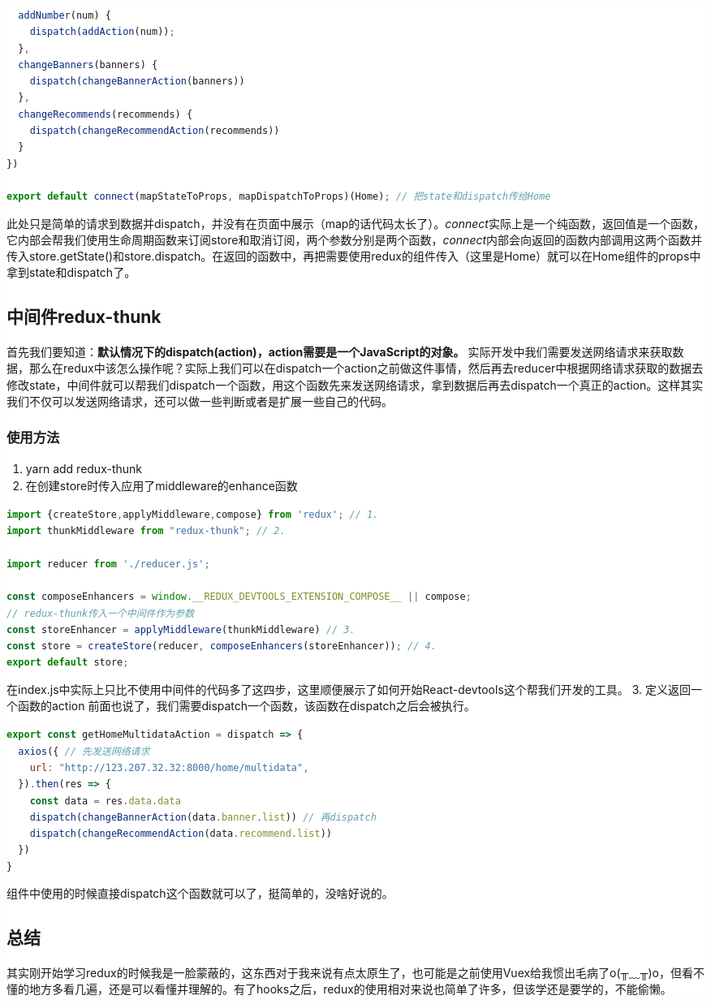 ```jsx Home.js
  addNumber(num) {
    dispatch(addAction(num));
  },
  changeBanners(banners) {
    dispatch(changeBannerAction(banners))
  },
  changeRecommends(recommends) {
    dispatch(changeRecommendAction(recommends))
  }
})

export default connect(mapStateToProps, mapDispatchToProps)(Home); // 把state和dispatch传给Home
```
此处只是简单的请求到数据并dispatch，并没有在页面中展示（map的话代码太长了）。*connect*实际上是一个纯函数，返回值是一个函数，它内部会帮我们使用生命周期函数来订阅store和取消订阅，两个参数分别是两个函数，*connect*内部会向返回的函数内部调用这两个函数并传入store.getState()和store.dispatch。在返回的函数中，再把需要使用redux的组件传入（这里是Home）就可以在Home组件的props中拿到state和dispatch了。

## 中间件redux-thunk
首先我们要知道：**默认情况下的dispatch(action)，action需要是一个JavaScript的对象。**
实际开发中我们需要发送网络请求来获取数据，那么在redux中该怎么操作呢？实际上我们可以在dispatch一个action之前做这件事情，然后再去reducer中根据网络请求获取的数据去修改state，中间件就可以帮我们dispatch一个函数，用这个函数先来发送网络请求，拿到数据后再去dispatch一个真正的action。这样其实我们不仅可以发送网络请求，还可以做一些判断或者是扩展一些自己的代码。
### 使用方法
1. yarn add redux-thunk
2. 在创建store时传入应用了middleware的enhance函数
```js index.js
import {createStore,applyMiddleware,compose} from 'redux'; // 1.
import thunkMiddleware from "redux-thunk"; // 2.

import reducer from './reducer.js'; 

const composeEnhancers = window.__REDUX_DEVTOOLS_EXTENSION_COMPOSE__ || compose;
// redux-thunk传入一个中间件作为参数
const storeEnhancer = applyMiddleware(thunkMiddleware) // 3.
const store = createStore(reducer, composeEnhancers(storeEnhancer)); // 4.
export default store;
```
在index.js中实际上只比不使用中间件的代码多了这四步，这里顺便展示了如何开始React-devtools这个帮我们开发的工具。
3. 定义返回一个函数的action
前面也说了，我们需要dispatch一个函数，该函数在dispatch之后会被执行。
```js actionCreaters.js
export const getHomeMultidataAction = dispatch => {
  axios({ // 先发送网络请求
    url: "http://123.207.32.32:8000/home/multidata",
  }).then(res => {
    const data = res.data.data
    dispatch(changeBannerAction(data.banner.list)) // 再dispatch
    dispatch(changeRecommendAction(data.recommend.list))
  })
}
```
组件中使用的时候直接dispatch这个函数就可以了，挺简单的，没啥好说的。

## 总结
其实刚开始学习redux的时候我是一脸蒙蔽的，这东西对于我来说有点太原生了，也可能是之前使用Vuex给我惯出毛病了o(╥﹏╥)o，但看不懂的地方多看几遍，还是可以看懂并理解的。有了hooks之后，redux的使用相对来说也简单了许多，但该学还是要学的，不能偷懒。





